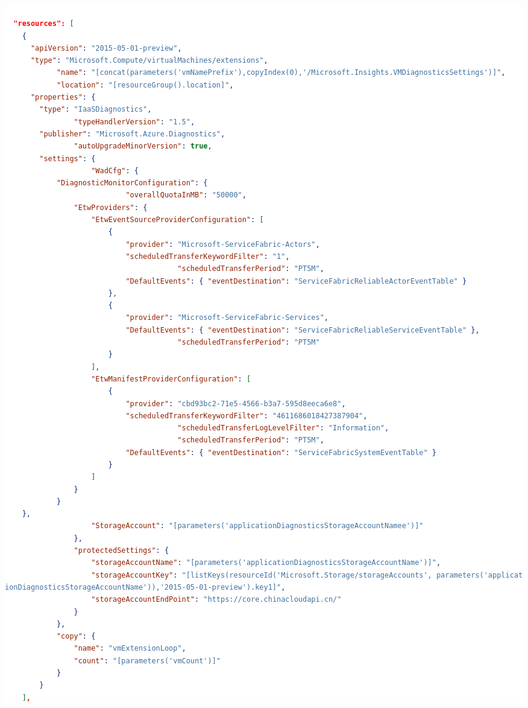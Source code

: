 ```json

  "resources": [
    {
      "apiVersion": "2015-05-01-preview",
      "type": "Microsoft.Compute/virtualMachines/extensions",
            "name": "[concat(parameters('vmNamePrefix'),copyIndex(0),'/Microsoft.Insights.VMDiagnosticsSettings')]",
            "location": "[resourceGroup().location]",
      "properties": {
        "type": "IaaSDiagnostics",
                "typeHandlerVersion": "1.5",
        "publisher": "Microsoft.Azure.Diagnostics",
                "autoUpgradeMinorVersion": true,
        "settings": {
                    "WadCfg": {
            "DiagnosticMonitorConfiguration": {
                            "overallQuotaInMB": "50000",
                "EtwProviders": {
                    "EtwEventSourceProviderConfiguration": [
                        {
                            "provider": "Microsoft-ServiceFabric-Actors",
                            "scheduledTransferKeywordFilter": "1",
                                        "scheduledTransferPeriod": "PT5M",
                            "DefaultEvents": { "eventDestination": "ServiceFabricReliableActorEventTable" }
                        },
                        {
                            "provider": "Microsoft-ServiceFabric-Services",
                            "DefaultEvents": { "eventDestination": "ServiceFabricReliableServiceEventTable" },
                                        "scheduledTransferPeriod": "PT5M"
                        }
                    ],
                    "EtwManifestProviderConfiguration": [
                        {
                            "provider": "cbd93bc2-71e5-4566-b3a7-595d8eeca6e8",
                            "scheduledTransferKeywordFilter": "4611686018427387904",
                                        "scheduledTransferLogLevelFilter": "Information",
                                        "scheduledTransferPeriod": "PT5M",
                            "DefaultEvents": { "eventDestination": "ServiceFabricSystemEventTable" }
                        }
                    ]
                }
            }
    },
                    "StorageAccount": "[parameters('applicationDiagnosticsStorageAccountNamee')]"
                },
                "protectedSettings": {
                    "storageAccountName": "[parameters('applicationDiagnosticsStorageAccountName')]",
                    "storageAccountKey": "[listKeys(resourceId('Microsoft.Storage/storageAccounts', parameters('applicationDiagnosticsStorageAccountName')),'2015-05-01-preview').key1]",
                    "storageAccountEndPoint": "https://core.chinacloudapi.cn/"
                }
            },
            "copy": {
                "name": "vmExtensionLoop",
                "count": "[parameters('vmCount')]"
            }
        }
    ],

```